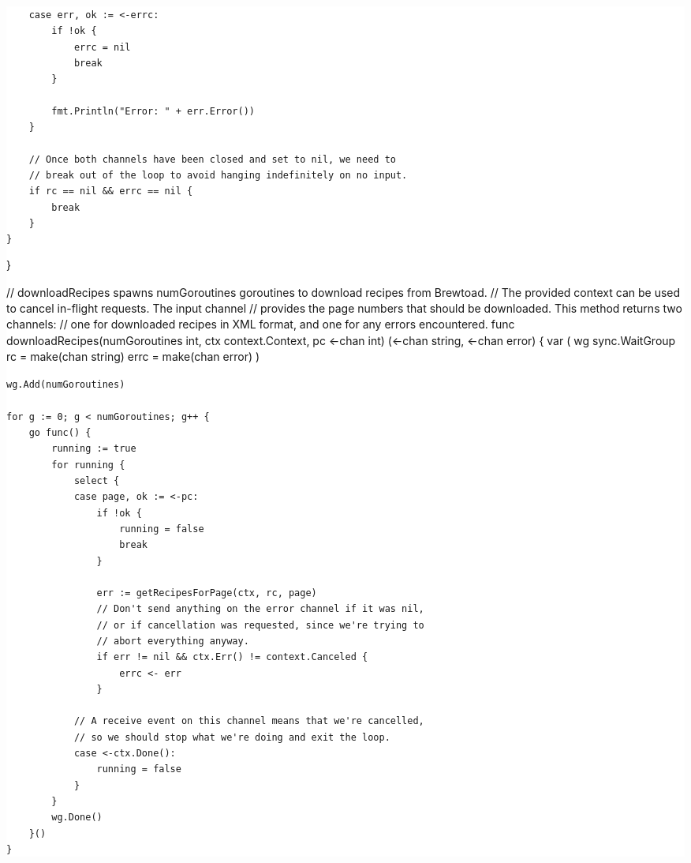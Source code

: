         case err, ok := <-errc:
            if !ok {
                errc = nil
                break
            }

            fmt.Println("Error: " + err.Error())
        }

        // Once both channels have been closed and set to nil, we need to
        // break out of the loop to avoid hanging indefinitely on no input.
        if rc == nil && errc == nil {
            break
        }
    }
}

// downloadRecipes spawns numGoroutines goroutines to download recipes from Brewtoad.
// The provided context can be used to cancel in-flight requests. The input channel
// provides the page numbers that should be downloaded. This method returns two channels:
// one for downloaded recipes in XML format, and one for any errors encountered.
func downloadRecipes(numGoroutines int, ctx context.Context, pc <-chan int) (<-chan string, <-chan error) {
    var (
        wg   sync.WaitGroup
        rc   = make(chan string)
        errc = make(chan error)
    )

    wg.Add(numGoroutines)

    for g := 0; g < numGoroutines; g++ {
        go func() {
            running := true
            for running {
                select {
                case page, ok := <-pc:
                    if !ok {
                        running = false
                        break
                    }

                    err := getRecipesForPage(ctx, rc, page)
                    // Don't send anything on the error channel if it was nil,
                    // or if cancellation was requested, since we're trying to
                    // abort everything anyway.
                    if err != nil && ctx.Err() != context.Canceled {
                        errc <- err
                    }

                // A receive event on this channel means that we're cancelled,
                // so we should stop what we're doing and exit the loop.
                case <-ctx.Done():
                    running = false
                }
            }
            wg.Done()
        }()
    }
